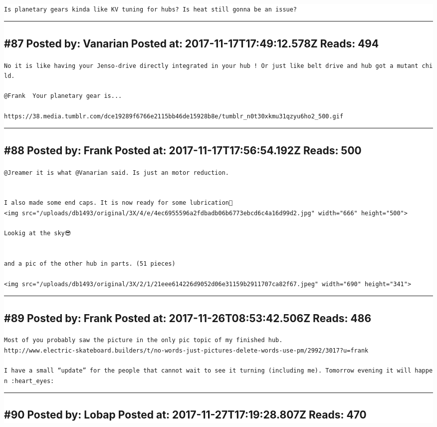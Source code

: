 ```
Is planetary gears kinda like KV tuning for hubs? Is heat still gonna be an issue?
```

---
## \#87 Posted by: Vanarian Posted at: 2017-11-17T17:49:12.578Z Reads: 494

```
No it is like having your Jenso-drive directly integrated in your hub ! Or just like belt drive and hub got a mutant child. 

@Frank  Your planetary gear is...

https://38.media.tumblr.com/dce19289f6766e2115bb46de15928b8e/tumblr_n0t30xkmu31qzyu6ho2_500.gif
```

---
## \#88 Posted by: Frank Posted at: 2017-11-17T17:56:54.192Z Reads: 500

```
@Jreamer it is what @Vanarian said. Is just an motor reduction.  


I also made some end caps. It is now ready for some lubrication🤘
<img src="/uploads/db1493/original/3X/4/e/4ec6955596a2fdbadb06b6773ebcd6c4a16d99d2.jpg" width="666" height="500">

Lookig at the sky😎


and a pic of the other hub in parts. (51 pieces)

<img src="/uploads/db1493/original/3X/2/1/21eee614226d9052d06e31159b2911707ca82f67.jpeg" width="690" height="341">
```

---
## \#89 Posted by: Frank Posted at: 2017-11-26T08:53:42.506Z Reads: 486

```
Most of you probably saw the picture in the only pic topic of my finished hub. 
http://www.electric-skateboard.builders/t/no-words-just-pictures-delete-words-use-pm/2992/3017?u=frank

I have a small “update” for the people that cannot wait to see it turning (including me). Tomorrow evening it will happen :heart_eyes:
```

---
## \#90 Posted by: Lobap Posted at: 2017-11-27T17:19:28.807Z Reads: 470
